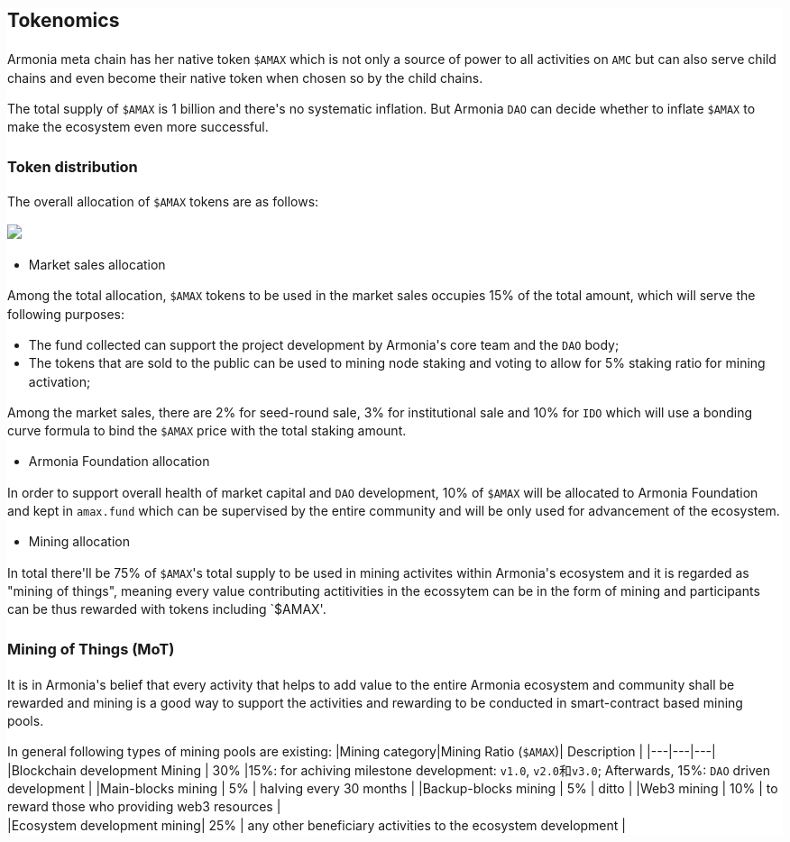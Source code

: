 

## Tokenomics

Armonia meta chain has her native token `$AMAX` which is not only a source of power to all activities on `AMC` but can also serve child chains and even become their native token when chosen so by the child chains.

The total supply of `$AMAX` is 1 billion and there's no systematic inflation. But Armonia `DAO` can decide whether to inflate `$AMAX` to make the ecosystem even more successful.


### Token distribution

The overall allocation of `$AMAX` tokens are as follows:

<img src="./assets/amax-total-allocation_en.png" width=800 />

* Market sales allocation
  
 Among the total allocation, `$AMAX` tokens to be used in the market sales occupies 15% of the total amount, which will serve the following purposes:
 * The fund collected can support the project development by Armonia's core team and the `DAO` body;
 * The tokens that are sold to the public can be used to mining node staking and voting to allow for 5% staking ratio for mining activation;

 Among the market sales, there are 2% for seed-round sale, 3% for institutional sale and 10% for `IDO` which will use a bonding curve formula to bind the `$AMAX` price with the total staking amount.

* Armonia Foundation allocation

 In order to support overall health of market capital and `DAO` development, 10% of `$AMAX` will be allocated to Armonia Foundation and kept in `amax.fund` which can be supervised by the entire community and will be only used for advancement of the ecosystem.

* Mining allocation

 In total there'll be 75% of `$AMAX`'s total supply to be used in mining activites within Armonia's ecosystem and it is regarded as "mining of things", meaning every value contributing actitivities in the ecossytem can be in the form of mining and participants can be thus rewarded with tokens including `$AMAX'.

### Mining of Things (MoT)

It is in Armonia's belief that every activity that helps to add value to the entire Armonia ecosystem and community shall be rewarded and mining is a good way to support the activities and rewarding to be conducted in smart-contract based mining pools.

In general following types of mining pools are existing:
|Mining category|Mining Ratio (`$AMAX`)| Description |
|---|---|---|
|Blockchain development Mining | 30% |15%: for achiving milestone development: `v1.0`, `v2.0`和`v3.0`; Afterwards, 15%: `DAO` driven development |
|Main-blocks mining | 5% | halving every 30 months | 
|Backup-blocks mining | 5% | ditto |
|Web3 mining | 10% | to reward those who providing web3 resources |  
|Ecosystem development mining| 25% | any other beneficiary activities to the ecosystem development |
